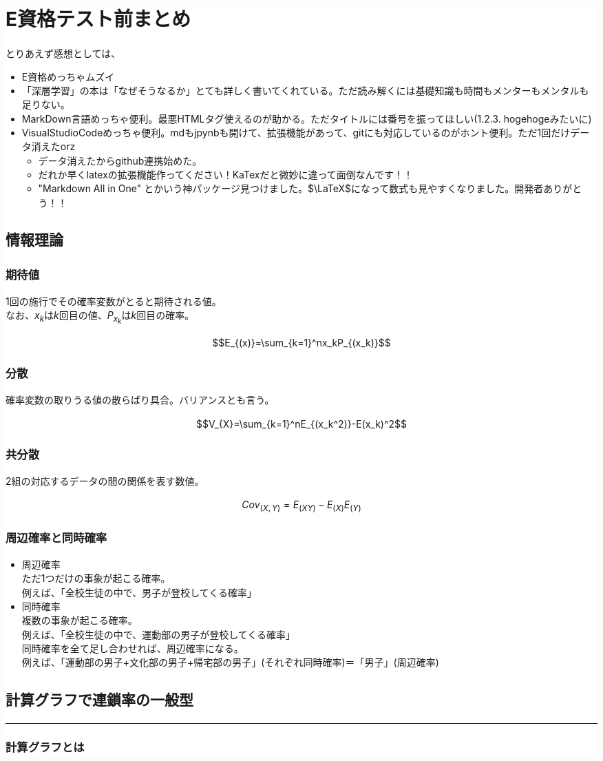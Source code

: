 # E資格テスト前まとめ  
とりあえず感想としては、
+ E資格めっちゃムズイ
+ 「深層学習」の本は「なぜそうなるか」とても詳しく書いてくれている。ただ読み解くには基礎知識も時間もメンターもメンタルも足りない。
+ MarkDown言語めっちゃ便利。最悪HTMLタグ使えるのが助かる。ただタイトルには番号を振ってほしい(1.2.3. hogehogeみたいに)
+ VisualStudioCodeめっちゃ便利。mdもjpynbも開けて、拡張機能があって、gitにも対応しているのがホント便利。ただ1回だけデータ消えたorz
  + データ消えたからgithub連携始めた。  
  + だれか早くlatexの拡張機能作ってください！KaTexだと微妙に違って面倒なんです！！  
  + "Markdown All in One" とかいう神パッケージ見つけました。$\LaTeX$になって数式も見やすくなりました。開発者ありがとう！！
## 情報理論
### 期待値
1回の施行でその確率変数がとると期待される値。  
なお、$x_k$は$k$回目の値、$P_{x_k}$は$k$回目の確率。

$$E_{(x)}=\sum_{k=1}^nx_kP_{(x_k)}$$
### 分散
確率変数の取りうる値の散らばり具合。バリアンスとも言う。  

$$V_{X}=\sum_{k=1}^nE_{(x_k^2)}-E(x_k)^2$$
### 共分散
2組の対応するデータの間の関係を表す数値。

$$Cov_{(X,Y)}=E_{(XY)}-E_{(X)}E_{(Y)}$$

### 周辺確率と同時確率
+ 周辺確率  
ただ1つだけの事象が起こる確率。  
例えば、「全校生徒の中で、男子が登校してくる確率」
+ 同時確率  
複数の事象が起こる確率。  
例えば、「全校生徒の中で、運動部の男子が登校してくる確率」  
同時確率を全て足し合わせれば、周辺確率になる。  
例えば、「運動部の男子+文化部の男子+帰宅部の男子」(それぞれ同時確率)＝「男子」(周辺確率)

## 計算グラフで連鎖率の一般型  
---
### 計算グラフとは 